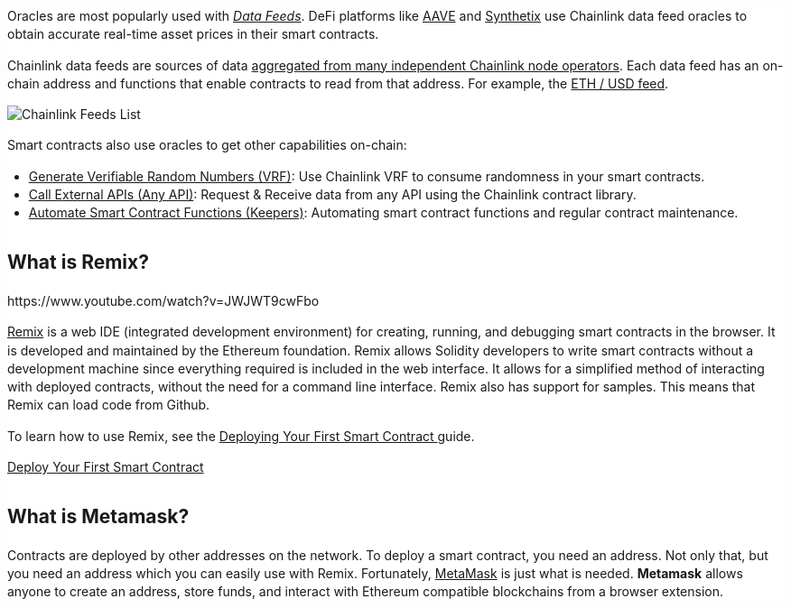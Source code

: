 Oracles are most popularly used with [*Data Feeds*](../using-chainlink-reference-contracts/). DeFi platforms like [AAVE](https://aave.com/) and [Synthetix](https://www.synthetix.io/) use Chainlink data feed oracles to obtain accurate real-time asset prices in their smart contracts.

Chainlink data feeds are sources of data [aggregated from many independent Chainlink node operators](../architecture-decentralized-model/). Each data feed has an on-chain address and functions that enable contracts to read from that address. For example, the [ETH / USD feed](https://feeds.chain.link/eth-usd/).

![Chainlink Feeds List](/images/contract-devs/price-aggr.png)

Smart contracts also use oracles to get other capabilities on-chain:

- [Generate Verifiable Random Numbers (VRF)](/docs/vrf/v2/introduction/): Use Chainlink VRF to consume randomness in your smart contracts.
- [Call External APIs (Any API)](/docs/any-api/introduction/): Request & Receive data from any API using the Chainlink contract library.
- [Automate Smart Contract Functions (Keepers)](/docs/chainlink-keepers/introduction/): Automating smart contract functions and regular contract maintenance.

## What is Remix?

<p>
  https://www.youtube.com/watch?v=JWJWT9cwFbo
</p>

[Remix](https://remix.ethereum.org/) is a web IDE (integrated development environment) for creating, running, and debugging smart contracts in the browser. It is developed and maintained by the Ethereum foundation. Remix allows Solidity developers to write smart contracts without a development machine since everything required is included in the web interface. It allows for a simplified method of interacting with deployed contracts, without the need for a command line interface. Remix also has support for samples. This means that Remix can load code from Github.

To learn how to use Remix, see the [Deploying Your First Smart Contract
](/docs/deploy-your-first-contract/) guide.

<div class="remix-callout">
  <a href="/docs/deploy-your-first-contract/">Deploy Your First Smart Contract</a>
</div>

## What is Metamask?

Contracts are deployed by other addresses on the network. To deploy a smart contract, you need an address. Not only that, but you need an address which you can easily use with Remix. Fortunately, [MetaMask](https://metamask.io) is just what is needed. **Metamask** allows anyone to create an address, store funds, and interact with Ethereum compatible blockchains from a browser extension.
